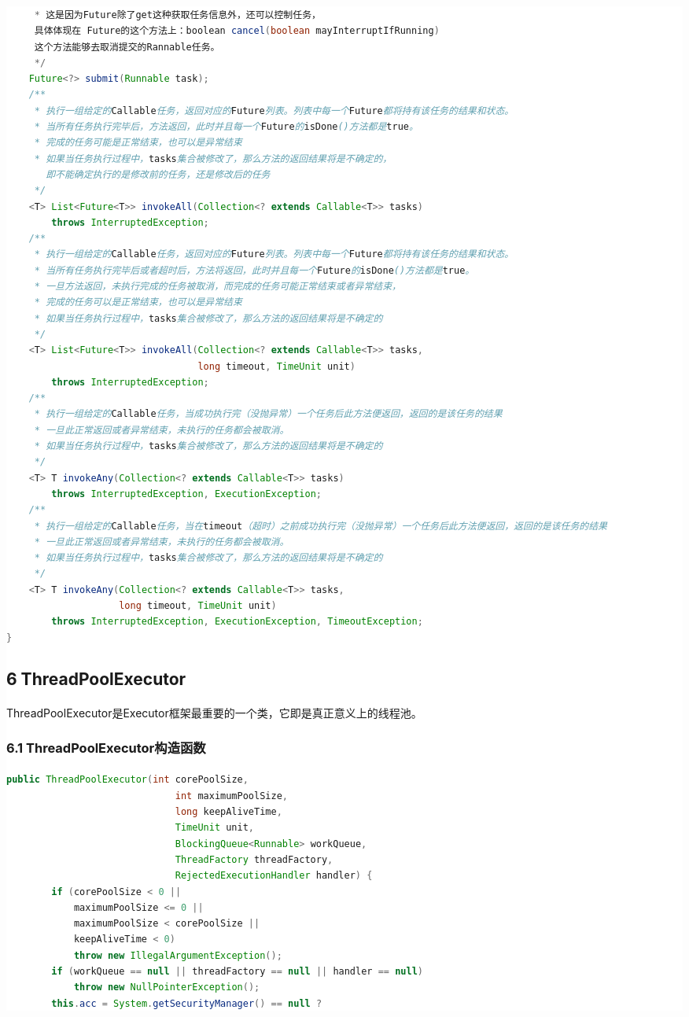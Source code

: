 ```java
     * 这是因为Future除了get这种获取任务信息外，还可以控制任务，
     具体体现在 Future的这个方法上：boolean cancel(boolean mayInterruptIfRunning)
     这个方法能够去取消提交的Rannable任务。
     */
    Future<?> submit(Runnable task);
    /**
     * 执行一组给定的Callable任务，返回对应的Future列表。列表中每一个Future都将持有该任务的结果和状态。
     * 当所有任务执行完毕后，方法返回，此时并且每一个Future的isDone()方法都是true。
     * 完成的任务可能是正常结束，也可以是异常结束
     * 如果当任务执行过程中，tasks集合被修改了，那么方法的返回结果将是不确定的，
       即不能确定执行的是修改前的任务，还是修改后的任务
     */
    <T> List<Future<T>> invokeAll(Collection<? extends Callable<T>> tasks)
        throws InterruptedException;
    /**
     * 执行一组给定的Callable任务，返回对应的Future列表。列表中每一个Future都将持有该任务的结果和状态。
     * 当所有任务执行完毕后或者超时后，方法将返回，此时并且每一个Future的isDone()方法都是true。
     * 一旦方法返回，未执行完成的任务被取消，而完成的任务可能正常结束或者异常结束， 
     * 完成的任务可以是正常结束，也可以是异常结束
     * 如果当任务执行过程中，tasks集合被修改了，那么方法的返回结果将是不确定的
     */
    <T> List<Future<T>> invokeAll(Collection<? extends Callable<T>> tasks,
                                  long timeout, TimeUnit unit)
        throws InterruptedException;
    /**
     * 执行一组给定的Callable任务，当成功执行完（没抛异常）一个任务后此方法便返回，返回的是该任务的结果
     * 一旦此正常返回或者异常结束，未执行的任务都会被取消。 
     * 如果当任务执行过程中，tasks集合被修改了，那么方法的返回结果将是不确定的
     */
    <T> T invokeAny(Collection<? extends Callable<T>> tasks)
        throws InterruptedException, ExecutionException;
    /**
     * 执行一组给定的Callable任务，当在timeout（超时）之前成功执行完（没抛异常）一个任务后此方法便返回，返回的是该任务的结果
     * 一旦此正常返回或者异常结束，未执行的任务都会被取消。 
     * 如果当任务执行过程中，tasks集合被修改了，那么方法的返回结果将是不确定的
     */
    <T> T invokeAny(Collection<? extends Callable<T>> tasks,
                    long timeout, TimeUnit unit)
        throws InterruptedException, ExecutionException, TimeoutException;
}
```

## 6 ThreadPoolExecutor
ThreadPoolExecutor是Executor框架最重要的一个类，它即是真正意义上的线程池。
### 6.1 ThreadPoolExecutor构造函数

```java
public ThreadPoolExecutor(int corePoolSize,
                              int maximumPoolSize,
                              long keepAliveTime,
                              TimeUnit unit,
                              BlockingQueue<Runnable> workQueue,
                              ThreadFactory threadFactory,
                              RejectedExecutionHandler handler) {
        if (corePoolSize < 0 ||
            maximumPoolSize <= 0 ||
            maximumPoolSize < corePoolSize ||
            keepAliveTime < 0)
            throw new IllegalArgumentException();
        if (workQueue == null || threadFactory == null || handler == null)
            throw new NullPointerException();
        this.acc = System.getSecurityManager() == null ?
```